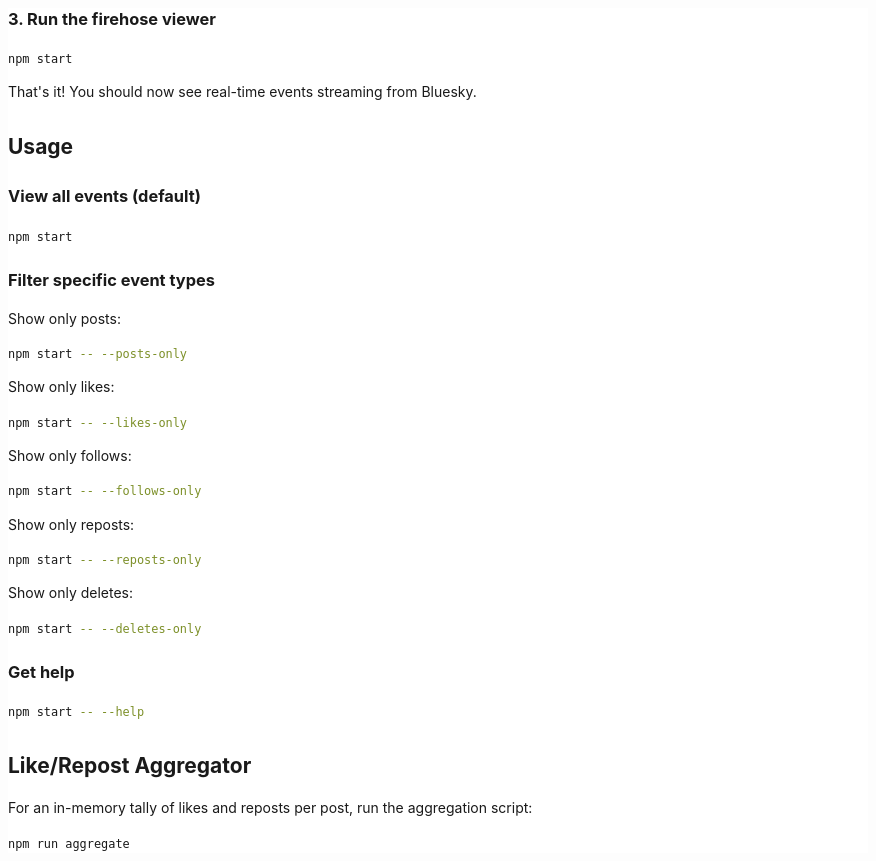 ### 3. Run the firehose viewer

```bash
npm start
```

That's it! You should now see real-time events streaming from Bluesky.

## Usage

### View all events (default)

```bash
npm start
```

### Filter specific event types

Show only posts:
```bash
npm start -- --posts-only
```

Show only likes:
```bash
npm start -- --likes-only
```

Show only follows:
```bash
npm start -- --follows-only
```

Show only reposts:
```bash
npm start -- --reposts-only
```

Show only deletes:
```bash
npm start -- --deletes-only
```

### Get help

```bash
npm start -- --help
```

## Like/Repost Aggregator

For an in-memory tally of likes and reposts per post, run the aggregation script:

```bash
npm run aggregate
```
